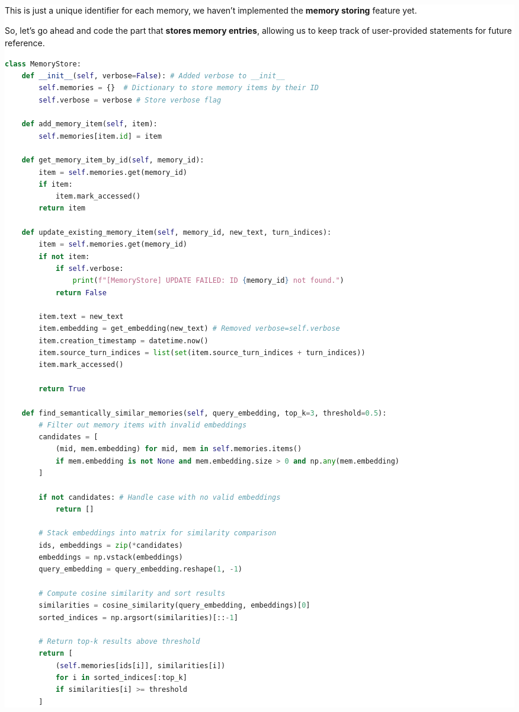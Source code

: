 This is just a unique identifier for each memory, we haven’t implemented the **memory storing** feature yet.

So, let’s go ahead and code the part that **stores memory entries**, allowing us to keep track of user-provided statements for future reference.

```python
class MemoryStore:
    def __init__(self, verbose=False): # Added verbose to __init__
        self.memories = {}  # Dictionary to store memory items by their ID
        self.verbose = verbose # Store verbose flag

    def add_memory_item(self, item):
        self.memories[item.id] = item

    def get_memory_item_by_id(self, memory_id):
        item = self.memories.get(memory_id)
        if item:
            item.mark_accessed()
        return item

    def update_existing_memory_item(self, memory_id, new_text, turn_indices):
        item = self.memories.get(memory_id)
        if not item:
            if self.verbose:
                print(f"[MemoryStore] UPDATE FAILED: ID {memory_id} not found.")
            return False

        item.text = new_text
        item.embedding = get_embedding(new_text) # Removed verbose=self.verbose
        item.creation_timestamp = datetime.now()
        item.source_turn_indices = list(set(item.source_turn_indices + turn_indices))
        item.mark_accessed()

        return True

    def find_semantically_similar_memories(self, query_embedding, top_k=3, threshold=0.5):
        # Filter out memory items with invalid embeddings
        candidates = [
            (mid, mem.embedding) for mid, mem in self.memories.items()
            if mem.embedding is not None and mem.embedding.size > 0 and np.any(mem.embedding)
        ]
        
        if not candidates: # Handle case with no valid embeddings
            return []

        # Stack embeddings into matrix for similarity comparison
        ids, embeddings = zip(*candidates)
        embeddings = np.vstack(embeddings)
        query_embedding = query_embedding.reshape(1, -1)

        # Compute cosine similarity and sort results
        similarities = cosine_similarity(query_embedding, embeddings)[0]
        sorted_indices = np.argsort(similarities)[::-1]

        # Return top-k results above threshold
        return [
            (self.memories[ids[i]], similarities[i])
            for i in sorted_indices[:top_k]
            if similarities[i] >= threshold
        ]
```
